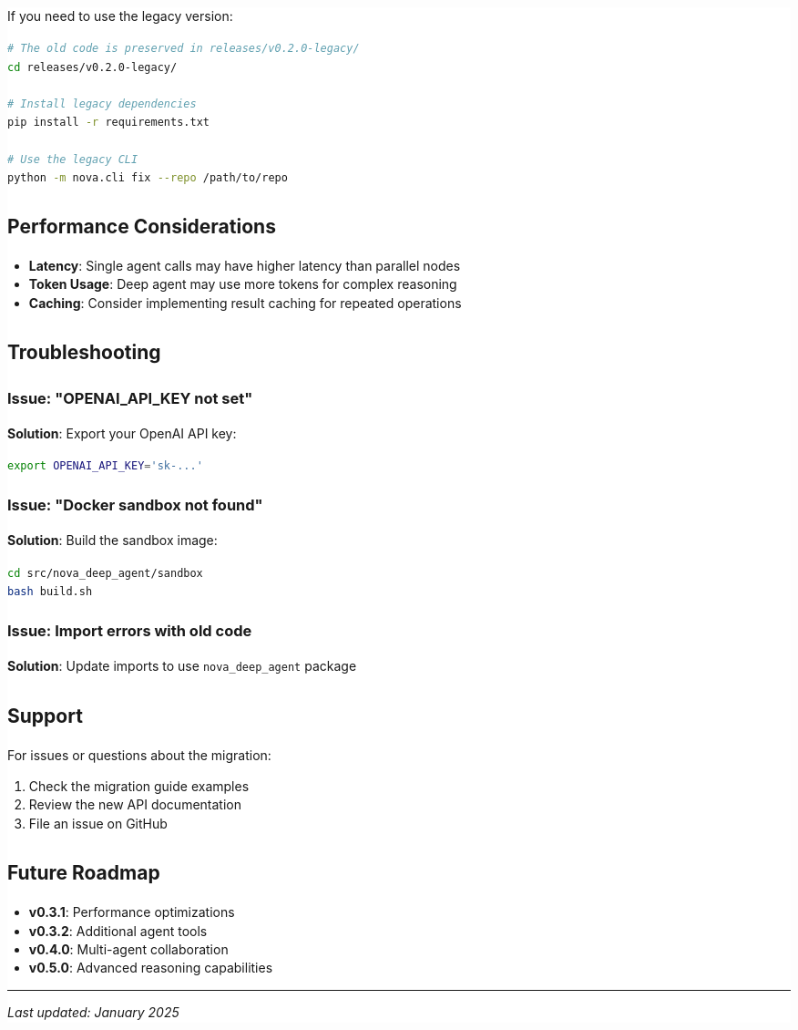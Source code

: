 If you need to use the legacy version:

```bash
# The old code is preserved in releases/v0.2.0-legacy/
cd releases/v0.2.0-legacy/

# Install legacy dependencies
pip install -r requirements.txt

# Use the legacy CLI
python -m nova.cli fix --repo /path/to/repo
```

## Performance Considerations

- **Latency**: Single agent calls may have higher latency than parallel nodes
- **Token Usage**: Deep agent may use more tokens for complex reasoning
- **Caching**: Consider implementing result caching for repeated operations

## Troubleshooting

### Issue: "OPENAI_API_KEY not set"

**Solution**: Export your OpenAI API key:

```bash
export OPENAI_API_KEY='sk-...'
```

### Issue: "Docker sandbox not found"

**Solution**: Build the sandbox image:

```bash
cd src/nova_deep_agent/sandbox
bash build.sh
```

### Issue: Import errors with old code

**Solution**: Update imports to use `nova_deep_agent` package

## Support

For issues or questions about the migration:

1. Check the migration guide examples
2. Review the new API documentation
3. File an issue on GitHub

## Future Roadmap

- **v0.3.1**: Performance optimizations
- **v0.3.2**: Additional agent tools
- **v0.4.0**: Multi-agent collaboration
- **v0.5.0**: Advanced reasoning capabilities

---

_Last updated: January 2025_
